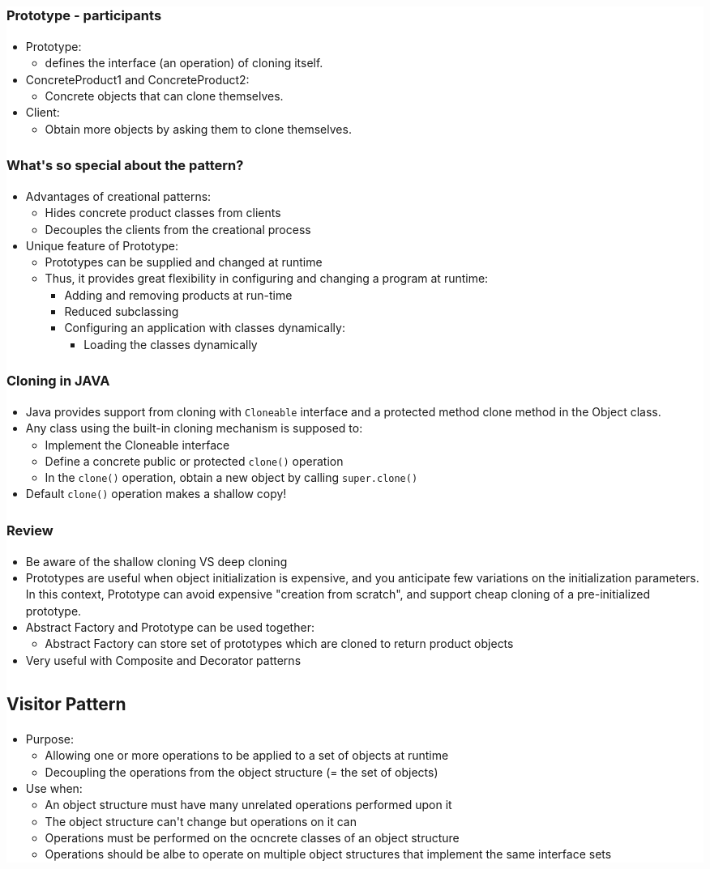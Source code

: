 ### Prototype - participants
- Prototype:
  - defines the interface (an operation) of cloning itself.
- ConcreteProduct1 and ConcreteProduct2:
  - Concrete objects that can clone themselves.
- Client:
  - Obtain more objects by asking them to clone themselves.

### What's so special about the pattern?
- Advantages of creational patterns:
  - Hides concrete product classes from clients
  - Decouples the clients from the creational process
- Unique feature of Prototype:
  - Prototypes can be supplied and changed at runtime
  - Thus, it provides great flexibility in configuring and changing a program at runtime:
    - Adding and removing products at run-time
    - Reduced subclassing
    - Configuring an application with classes dynamically:
      - Loading the classes dynamically

### Cloning in JAVA
- Java provides support from cloning with `Cloneable` interface and a protected method clone method in the Object class.
- Any class using the built-in cloning mechanism is supposed to:
  - Implement the Cloneable interface
  - Define a concrete public or protected `clone()` operation
  - In the `clone()` operation, obtain a new object by calling `super.clone()`
- Default `clone()` operation makes a shallow copy!

### Review
- Be aware of the shallow cloning VS deep cloning
- Prototypes are useful when object initialization is expensive, and you anticipate few variations on the initialization parameters. In this context, Prototype can avoid expensive "creation from scratch", and support cheap cloning of a pre-initialized prototype.
- Abstract Factory and Prototype can be used together:
  - Abstract Factory can store set of prototypes which are cloned to return product objects
- Very useful with Composite and Decorator patterns

## Visitor Pattern
- Purpose:
  - Allowing one or more operations to be applied to a set of objects at runtime
  - Decoupling the operations from the object structure (= the set of objects)
- Use when:
  - An object structure must have many unrelated operations performed upon it
  - The object structure can't change but operations on it can
  - Operations must be performed on the ocncrete classes of an object structure
  - Operations should be albe to operate on multiple object structures that implement the same interface sets
